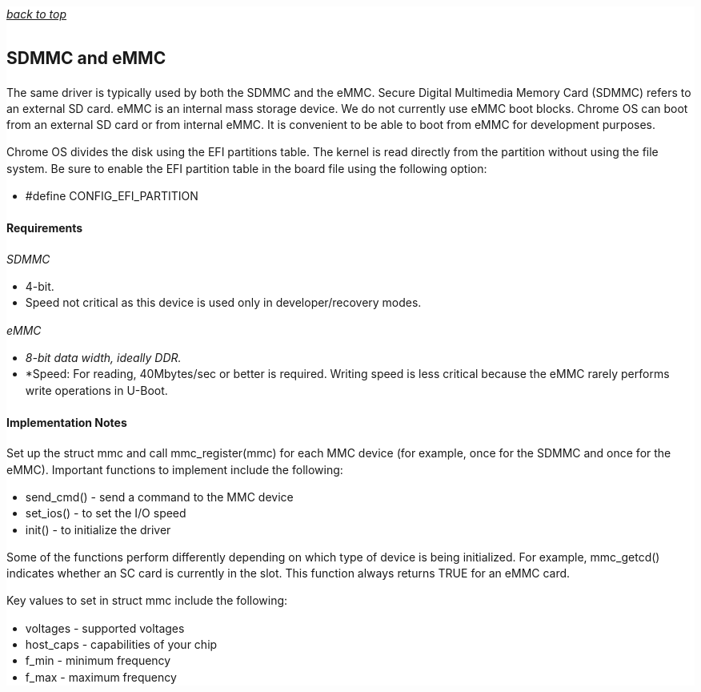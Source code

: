 *<td> *</tr>*</td>*
*<td> *</table>*</td>*
*</tr>*
*</table>*

*[back to
top](/chromium-os/firmware-porting-guide/u-boot-drivers#TOC-Board-Configuration)*

## SDMMC and eMMC

The same driver is typically used by both the SDMMC and the eMMC. Secure Digital
Multimedia Memory Card (SDMMC) refers to an external SD card. eMMC is an
internal mass storage device.
We do not currently use eMMC boot blocks. Chrome OS can boot from an external SD
card or from internal eMMC. It is convenient to be able to boot from eMMC for
development purposes.

Chrome OS divides the disk using the EFI partitions table. The kernel is read
directly from the partition without using the file system. Be sure to enable the
EFI partition table in the board file using the following option:

*   #define CONFIG_EFI_PARTITION

#### Requirements

*SDMMC*

*   4-bit.
*   Speed not critical as this device is used only in developer/recovery
            modes.

*eMMC*

*   *8-bit data width, ideally DDR.*
*   *Speed: For reading, 40Mbytes/sec or better is required. Writing
            speed is less critical because the eMMC rarely performs write
            operations in U-Boot.

#### Implementation Notes

Set up the struct mmc and call mmc_register(mmc) for each MMC device (for
example, once for the SDMMC and once for the eMMC). Important functions to
implement include the following:

*   send_cmd() - send a command to the MMC device
*   set_ios() - to set the I/O speed
*   init() - to initialize the driver

Some of the functions perform differently depending on which type of device is
being initialized. For example, mmc_getcd() indicates whether an SC card is
currently in the slot. This function always returns TRUE for an eMMC card.

Key values to set in struct mmc include the following:

*   voltages - supported voltages
*   host_caps - capabilities of your chip
*   f_min - minimum frequency
*   f_max - maximum frequency
